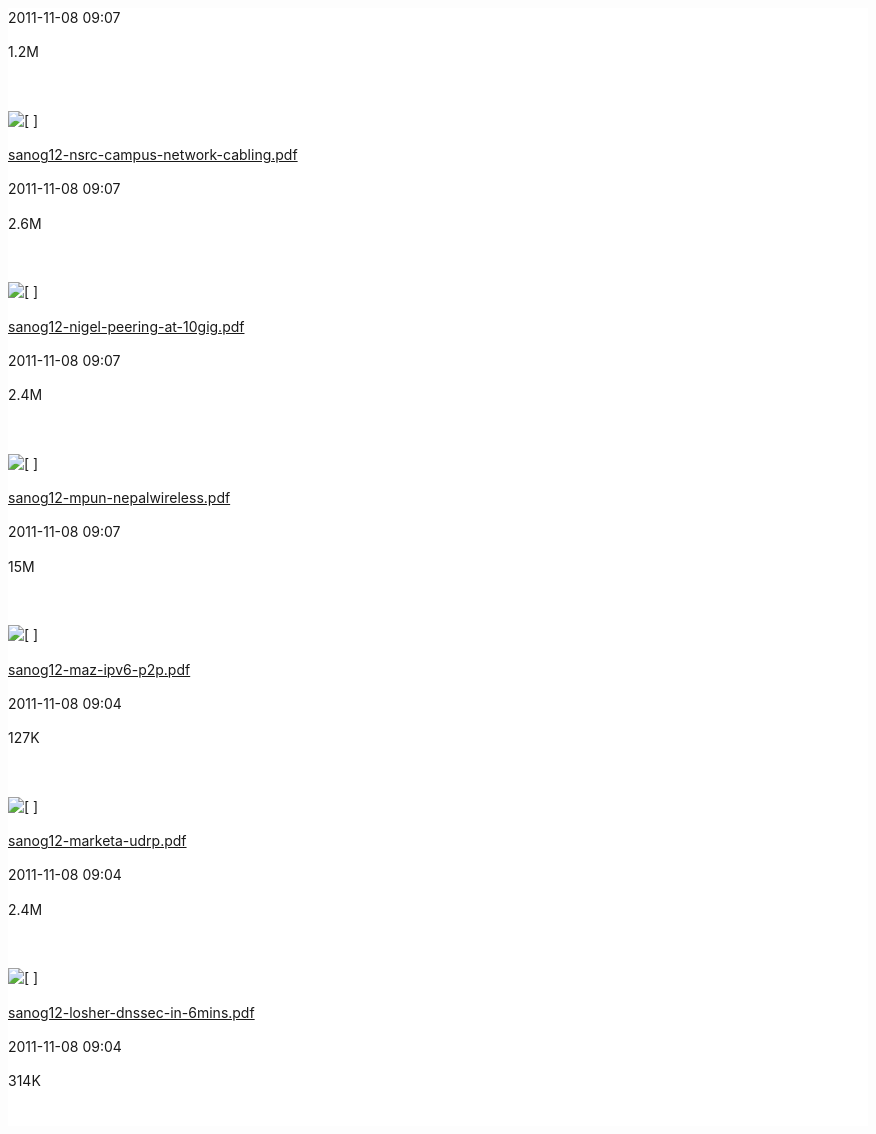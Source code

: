 2011-11-08 09:07

1.2M

 

![\[ \]](../../icons/layout.gif)

[sanog12-nsrc-campus-network-cabling.pdf](sanog12-nsrc-campus-network-cabling.pdf)

2011-11-08 09:07

2.6M

 

![\[ \]](../../icons/layout.gif)

[sanog12-nigel-peering-at-10gig.pdf](sanog12-nigel-peering-at-10gig.pdf)

2011-11-08 09:07

2.4M

 

![\[ \]](../../icons/layout.gif)

[sanog12-mpun-nepalwireless.pdf](sanog12-mpun-nepalwireless.pdf)

2011-11-08 09:07

15M

 

![\[ \]](../../icons/layout.gif)

[sanog12-maz-ipv6-p2p.pdf](sanog12-maz-ipv6-p2p.pdf)

2011-11-08 09:04

127K

 

![\[ \]](../../icons/layout.gif)

[sanog12-marketa-udrp.pdf](sanog12-marketa-udrp.pdf)

2011-11-08 09:04

2.4M

 

![\[ \]](../../icons/layout.gif)

[sanog12-losher-dnssec-in-6mins.pdf](sanog12-losher-dnssec-in-6mins.pdf)

2011-11-08 09:04

314K

 